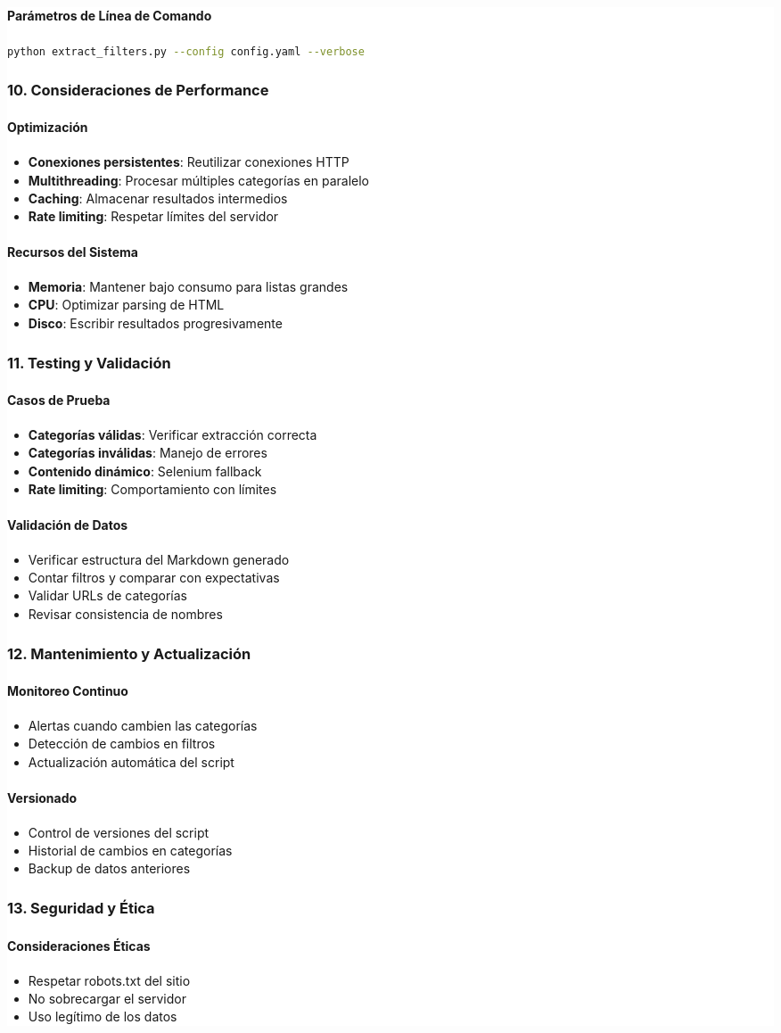 #### Parámetros de Línea de Comando
```bash
python extract_filters.py --config config.yaml --verbose
```

### 10. Consideraciones de Performance

#### Optimización
- **Conexiones persistentes**: Reutilizar conexiones HTTP
- **Multithreading**: Procesar múltiples categorías en paralelo
- **Caching**: Almacenar resultados intermedios
- **Rate limiting**: Respetar límites del servidor

#### Recursos del Sistema
- **Memoria**: Mantener bajo consumo para listas grandes
- **CPU**: Optimizar parsing de HTML
- **Disco**: Escribir resultados progresivamente

### 11. Testing y Validación

#### Casos de Prueba
- **Categorías válidas**: Verificar extracción correcta
- **Categorías inválidas**: Manejo de errores
- **Contenido dinámico**: Selenium fallback
- **Rate limiting**: Comportamiento con límites

#### Validación de Datos
- Verificar estructura del Markdown generado
- Contar filtros y comparar con expectativas
- Validar URLs de categorías
- Revisar consistencia de nombres

### 12. Mantenimiento y Actualización

#### Monitoreo Continuo
- Alertas cuando cambien las categorías
- Detección de cambios en filtros
- Actualización automática del script

#### Versionado
- Control de versiones del script
- Historial de cambios en categorías
- Backup de datos anteriores

### 13. Seguridad y Ética

#### Consideraciones Éticas
- Respetar robots.txt del sitio
- No sobrecargar el servidor
- Uso legítimo de los datos
